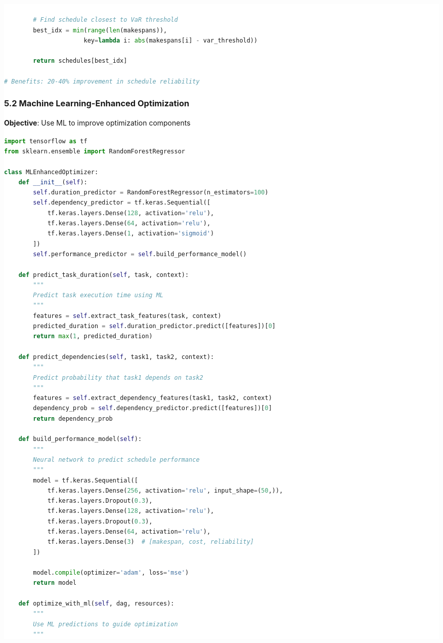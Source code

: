 ```python
        
        # Find schedule closest to VaR threshold
        best_idx = min(range(len(makespans)), 
                      key=lambda i: abs(makespans[i] - var_threshold))
        
        return schedules[best_idx]

# Benefits: 20-40% improvement in schedule reliability
```

### 5.2 Machine Learning-Enhanced Optimization
**Objective**: Use ML to improve optimization components

```python
import tensorflow as tf
from sklearn.ensemble import RandomForestRegressor

class MLEnhancedOptimizer:
    def __init__(self):
        self.duration_predictor = RandomForestRegressor(n_estimators=100)
        self.dependency_predictor = tf.keras.Sequential([
            tf.keras.layers.Dense(128, activation='relu'),
            tf.keras.layers.Dense(64, activation='relu'), 
            tf.keras.layers.Dense(1, activation='sigmoid')
        ])
        self.performance_predictor = self.build_performance_model()
        
    def predict_task_duration(self, task, context):
        """
        Predict task execution time using ML
        """
        features = self.extract_task_features(task, context)
        predicted_duration = self.duration_predictor.predict([features])[0]
        return max(1, predicted_duration)
    
    def predict_dependencies(self, task1, task2, context):
        """
        Predict probability that task1 depends on task2
        """
        features = self.extract_dependency_features(task1, task2, context)
        dependency_prob = self.dependency_predictor.predict([features])[0]
        return dependency_prob
    
    def build_performance_model(self):
        """
        Neural network to predict schedule performance
        """
        model = tf.keras.Sequential([
            tf.keras.layers.Dense(256, activation='relu', input_shape=(50,)),
            tf.keras.layers.Dropout(0.3),
            tf.keras.layers.Dense(128, activation='relu'),
            tf.keras.layers.Dropout(0.3),
            tf.keras.layers.Dense(64, activation='relu'),
            tf.keras.layers.Dense(3)  # [makespan, cost, reliability]
        ])
        
        model.compile(optimizer='adam', loss='mse')
        return model
    
    def optimize_with_ml(self, dag, resources):
        """
        Use ML predictions to guide optimization
        """
```